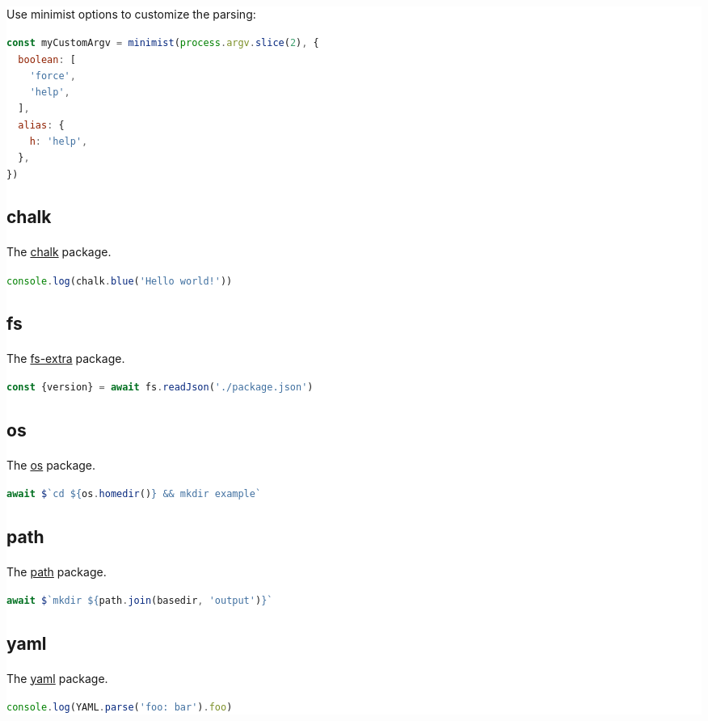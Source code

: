 Use minimist options to customize the parsing:

```js
const myCustomArgv = minimist(process.argv.slice(2), {
  boolean: [
    'force',
    'help',
  ],
  alias: {
    h: 'help',
  },
})
```

## chalk

The [chalk](https://www.npmjs.com/package/chalk) package.

```js
console.log(chalk.blue('Hello world!'))
```

## fs

The [fs-extra](https://www.npmjs.com/package/fs-extra) package.

```js
const {version} = await fs.readJson('./package.json')
```

## os

The [os](https://nodejs.org/api/os.html) package.

```js
await $`cd ${os.homedir()} && mkdir example`
```

## path

The [path](https://nodejs.org/api/path.html) package.

```js
await $`mkdir ${path.join(basedir, 'output')}`
```

## yaml

The [yaml](https://www.npmjs.com/package/yaml) package.

```js
console.log(YAML.parse('foo: bar').foo)
```

